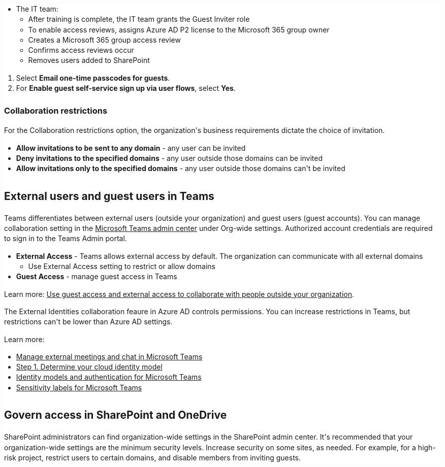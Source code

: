 * The IT team:
  * After training is complete, the IT team grants the Guest Inviter role
  * To enable access reviews, assigns Azure AD P2 license to the Microsoft 365 group owner
  * Creates a Microsoft 365 group access review
  * Confirms access reviews occur
  * Removes users added to SharePoint

1. Select **Email one-time passcodes for guests**. 
2. For **Enable guest self-service sign up via user flows**, select **Yes**. 

### Collaboration restrictions

For the Collaboration restrictions option, the organization's business requirements dictate the choice of invitation.

* **Allow invitations to be sent to any domain** - any user can be invited
* **Deny invitations to the specified domains** - any user outside those domains can be invited
* **Allow invitations only to the specified domains** - any user outside those domains can't be invited 

## External users and guest users in Teams

Teams differentiates between external users (outside your organization) and guest users (guest accounts). You can manage collaboration setting in the [Microsoft Teams admin center](https://admin.teams.microsoft.com/company-wide-settings/external-communications) under Org-wide settings. Authorized account credentials are required to sign in to the Teams Admin portal.

* **External Access** - Teams allows external access by default. The organization can communicate with all external domains 
  * Use External Access setting to restrict or allow domains
* **Guest Access** - manage guest access in Teams

Learn more: [Use guest access and external access to collaborate with people outside your organization](/microsoftteams/communicate-with-users-from-other-organizations). 

The External Identities collaboration feaure in Azure AD controls permissions. You can increase restrictions in Teams, but restrictions can't be lower than Azure AD settings.

Learn more:

* [Manage external meetings and chat in Microsoft Teams](/microsoftteams/manage-external-access)
* [Step 1. Determine your cloud identity model](/microsoft-365/enterprise/about-microsoft-365-identity)
* [Identity models and authentication for Microsoft Teams](/microsoftteams/identify-models-authentication)
* [Sensitivity labels for Microsoft Teams](/microsoftteams/sensitivity-labels)

## Govern access in SharePoint and OneDrive

SharePoint administrators can find organization-wide settings in the SharePoint admin center. It's recommended that your organization-wide settings are the minimum security levels. Increase security on some sites, as needed. For example, for a high-risk project, restrict users to certain domains, and disable members from inviting guests.
